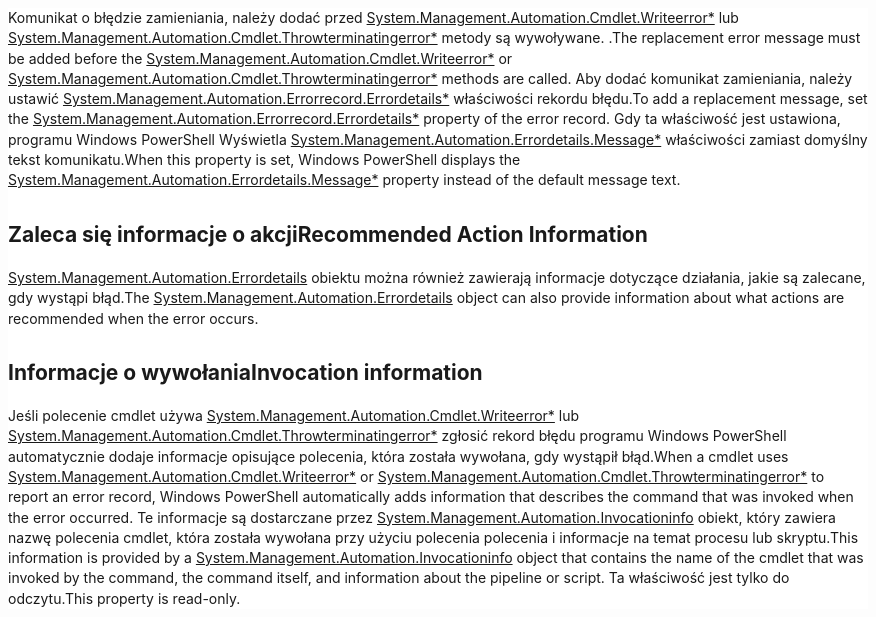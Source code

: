 <span data-ttu-id="7a0ed-178">Komunikat o błędzie zamieniania, należy dodać przed [System.Management.Automation.Cmdlet.Writeerror\*](/dotnet/api/System.Management.Automation.Cmdlet.WriteError) lub [System.Management.Automation.Cmdlet.Throwterminatingerror\*](/dotnet/api/System.Management.Automation.Cmdlet.ThrowTerminatingError) metody są wywoływane. .</span><span class="sxs-lookup"><span data-stu-id="7a0ed-178">The replacement error message must be added before the [System.Management.Automation.Cmdlet.Writeerror\*](/dotnet/api/System.Management.Automation.Cmdlet.WriteError) or [System.Management.Automation.Cmdlet.Throwterminatingerror\*](/dotnet/api/System.Management.Automation.Cmdlet.ThrowTerminatingError) methods are called.</span></span> <span data-ttu-id="7a0ed-179">Aby dodać komunikat zamieniania, należy ustawić [System.Management.Automation.Errorrecord.Errordetails\*](/dotnet/api/System.Management.Automation.ErrorRecord.ErrorDetails) właściwości rekordu błędu.</span><span class="sxs-lookup"><span data-stu-id="7a0ed-179">To add a replacement message, set the [System.Management.Automation.Errorrecord.Errordetails\*](/dotnet/api/System.Management.Automation.ErrorRecord.ErrorDetails) property of the error record.</span></span> <span data-ttu-id="7a0ed-180">Gdy ta właściwość jest ustawiona, programu Windows PowerShell Wyświetla [System.Management.Automation.Errordetails.Message\*](/dotnet/api/System.Management.Automation.ErrorDetails.Message) właściwości zamiast domyślny tekst komunikatu.</span><span class="sxs-lookup"><span data-stu-id="7a0ed-180">When this property is set, Windows PowerShell displays the [System.Management.Automation.Errordetails.Message\*](/dotnet/api/System.Management.Automation.ErrorDetails.Message) property instead of the default message text.</span></span>

## <a name="recommended-action-information"></a><span data-ttu-id="7a0ed-181">Zaleca się informacje o akcji</span><span class="sxs-lookup"><span data-stu-id="7a0ed-181">Recommended Action Information</span></span>

<span data-ttu-id="7a0ed-182">[System.Management.Automation.Errordetails](/dotnet/api/System.Management.Automation.ErrorDetails) obiektu można również zawierają informacje dotyczące działania, jakie są zalecane, gdy wystąpi błąd.</span><span class="sxs-lookup"><span data-stu-id="7a0ed-182">The [System.Management.Automation.Errordetails](/dotnet/api/System.Management.Automation.ErrorDetails) object can also provide information about what actions are recommended when the error occurs.</span></span>

## <a name="invocation-information"></a><span data-ttu-id="7a0ed-183">Informacje o wywołania</span><span class="sxs-lookup"><span data-stu-id="7a0ed-183">Invocation information</span></span>

<span data-ttu-id="7a0ed-184">Jeśli polecenie cmdlet używa [System.Management.Automation.Cmdlet.Writeerror\*](/dotnet/api/System.Management.Automation.Cmdlet.WriteError) lub [System.Management.Automation.Cmdlet.Throwterminatingerror\*](/dotnet/api/System.Management.Automation.Cmdlet.ThrowTerminatingError) zgłosić rekord błędu programu Windows PowerShell automatycznie dodaje informacje opisujące polecenia, która została wywołana, gdy wystąpił błąd.</span><span class="sxs-lookup"><span data-stu-id="7a0ed-184">When a cmdlet uses [System.Management.Automation.Cmdlet.Writeerror\*](/dotnet/api/System.Management.Automation.Cmdlet.WriteError) or [System.Management.Automation.Cmdlet.Throwterminatingerror\*](/dotnet/api/System.Management.Automation.Cmdlet.ThrowTerminatingError) to report an error record, Windows PowerShell automatically adds information that describes the command that was invoked when the error occurred.</span></span> <span data-ttu-id="7a0ed-185">Te informacje są dostarczane przez [System.Management.Automation.Invocationinfo](/dotnet/api/System.Management.Automation.InvocationInfo) obiekt, który zawiera nazwę polecenia cmdlet, która została wywołana przy użyciu polecenia polecenia i informacje na temat procesu lub skryptu.</span><span class="sxs-lookup"><span data-stu-id="7a0ed-185">This information is provided by a [System.Management.Automation.Invocationinfo](/dotnet/api/System.Management.Automation.InvocationInfo) object that contains the name of the cmdlet that was invoked by the command, the command itself, and information about the pipeline or script.</span></span> <span data-ttu-id="7a0ed-186">Ta właściwość jest tylko do odczytu.</span><span class="sxs-lookup"><span data-stu-id="7a0ed-186">This property is read-only.</span></span>
